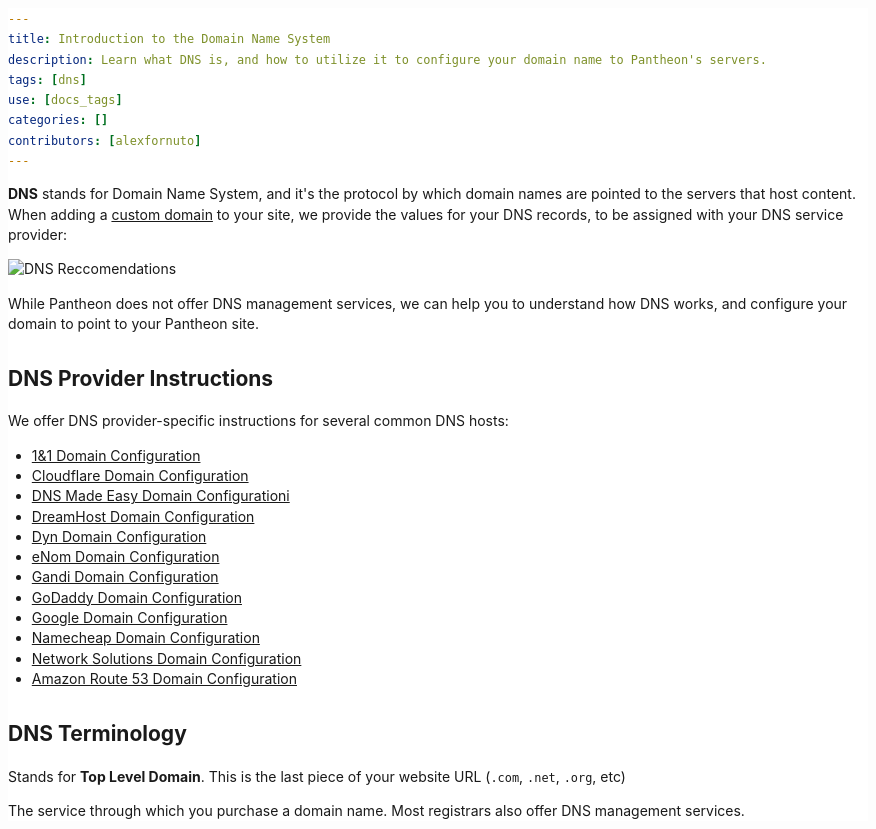 ```yaml
---
title: Introduction to the Domain Name System
description: Learn what DNS is, and how to utilize it to configure your domain name to Pantheon's servers.
tags: [dns]
use: [docs_tags]
categories: []
contributors: [alexfornuto]
---
```


**DNS** stands for Domain Name System, and it's the protocol by which domain names are pointed to the servers that host content. When adding a [custom domain](/docs/domains/#custom-domains) to your site, we provide the values for your DNS records, to be assigned with your DNS service provider:

![DNS Reccomendations](../docs/assets/images/dashboard/domain-added.png)

While Pantheon does not offer DNS management services, we can help you to understand how DNS works, and configure your domain to point to your Pantheon site.

## DNS Provider Instructions

We offer DNS provider-specific instructions for several common DNS hosts:


 - [1&1 Domain Configuration](/docs/1-and-1/)
 - [Cloudflare Domain Configuration](/docs/cloudflare/)
 - [DNS Made Easy Domain Configurationi](/docs/dns-made-easy/)
 - [DreamHost Domain Configuration](/docs/dreamhost/)
 - [Dyn Domain Configuration](/docs/dyn/)
 - [eNom Domain Configuration](/docs/enom/)
 - [Gandi Domain Configuration](/docs/gandi/)
 - [GoDaddy Domain Configuration](/docs/godaddy/)
 - [Google Domain Configuration](/docs/google/)
 - [Namecheap Domain Configuration](/docs/namecheap/)
 - [Network Solutions Domain Configuration](/docs/network-solutions/)
 - [Amazon Route 53 Domain Configuration](/docs/route53/)

## DNS Terminology

<DefList>

<Definition name="TLD">

Stands for **Top Level Domain**. This is the last piece of your website URL (`.com`, `.net`, `.org`, etc)

</Definition>

<Definition name="Registrar">

The service through which you purchase a domain name. Most registrars also offer DNS management services.
